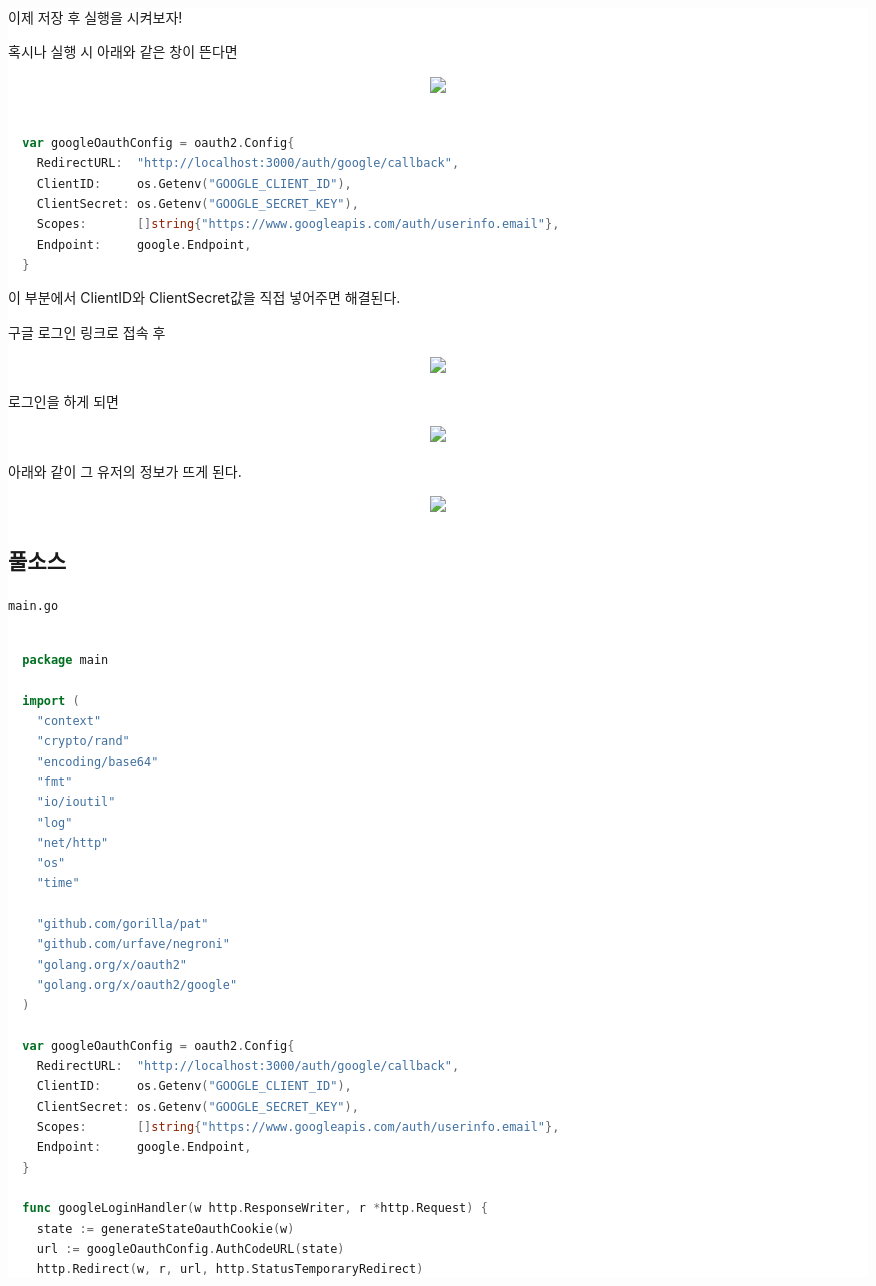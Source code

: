 이제 저장 후 실행을 시켜보자! <br />

혹시나 실행 시 아래와 같은 창이 뜬다면 <br />
<p align = "center"> <img src = "https://user-images.githubusercontent.com/33046341/93979391-3d270a80-fdb8-11ea-8b31-2b91e653616b.png" width = 70%> </img></p> 

``` Go 
  
  var googleOauthConfig = oauth2.Config{
    RedirectURL:  "http://localhost:3000/auth/google/callback",
    ClientID:     os.Getenv("GOOGLE_CLIENT_ID"),
    ClientSecret: os.Getenv("GOOGLE_SECRET_KEY"),
    Scopes:       []string{"https://www.googleapis.com/auth/userinfo.email"},
    Endpoint:     google.Endpoint,
  }

```
이 부분에서 ClientID와 ClientSecret값을 직접 넣어주면 해결된다. <br />

구글 로그인 링크로 접속 후 <br />
<p align = "center"> <img src = "https://user-images.githubusercontent.com/33046341/93979149-ee797080-fdb7-11ea-8b8d-b1d442b82104.png" width = 70%> </img></p> 

로그인을 하게 되면 <br />
<p align = "center"> <img src = "https://user-images.githubusercontent.com/33046341/93979094-e15c8180-fdb7-11ea-9be8-c8e058f9699a.png" width = 70%> </img></p> 

아래와 같이 그 유저의 정보가 뜨게 된다. <br />
<p align = "center"> <img src = "https://user-images.githubusercontent.com/33046341/93979220-03ee9a80-fdb8-11ea-819f-8e18a095a3cf.png" width = 70%> </img></p> 


## 풀소스

<code>main.go</code>

``` Go
  
  package main

  import (
    "context"
    "crypto/rand"
    "encoding/base64"
    "fmt"
    "io/ioutil"
    "log"
    "net/http"
    "os"
    "time"

    "github.com/gorilla/pat"
    "github.com/urfave/negroni"
    "golang.org/x/oauth2"
    "golang.org/x/oauth2/google"
  )

  var googleOauthConfig = oauth2.Config{
    RedirectURL:  "http://localhost:3000/auth/google/callback",
    ClientID:     os.Getenv("GOOGLE_CLIENT_ID"),
    ClientSecret: os.Getenv("GOOGLE_SECRET_KEY"),
    Scopes:       []string{"https://www.googleapis.com/auth/userinfo.email"},
    Endpoint:     google.Endpoint,
  }

  func googleLoginHandler(w http.ResponseWriter, r *http.Request) {
    state := generateStateOauthCookie(w)
    url := googleOauthConfig.AuthCodeURL(state)
    http.Redirect(w, r, url, http.StatusTemporaryRedirect)
```